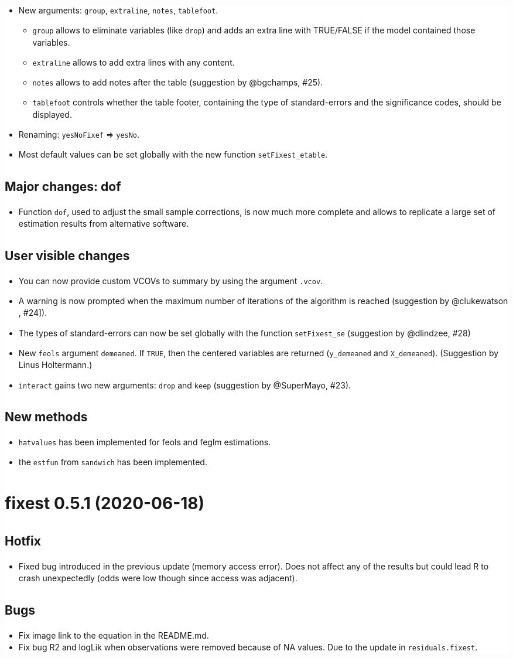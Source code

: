   - New arguments: `group`, `extraline`, `notes`, `tablefoot`. 
  
    - `group` allows to eliminate variables (like `drop`) and adds an extra line with TRUE/FALSE if the model contained those variables.
    
    - `extraline` allows to add extra lines with any content.
    
    - `notes` allows to add notes after the table (suggestion by @bgchamps, #25).
    
    - `tablefoot` controls whether the table footer, containing the type of standard-errors and the significance codes, should be displayed.
    
  - Renaming: `yesNoFixef` => `yesNo`.
  
  - Most default values can be set globally with the new function `setFixest_etable`.
 
## Major changes: dof

 - Function `dof`, used to adjust the small sample corrections, is now much more complete and allows to replicate a large set of estimation results from alternative software.

## User visible changes

 - You can now provide custom VCOVs to summary by using the argument `.vcov`.
 
 - A warning is now prompted when the maximum number of iterations of the algorithm is reached (suggestion by @clukewatson , #24]). 
 
 - The types of standard-errors can now be set globally with the function `setFixest_se` (suggestion by @dlindzee, #28)
 
 - New `feols` argument `demeaned`. If `TRUE`, then the centered variables are returned (`y_demeaned` and `X_demeaned`). (Suggestion by Linus Holtermann.)
 
 - `interact` gains two new arguments: `drop` and `keep` (suggestion by @SuperMayo, #23).
 
## New methods

 - `hatvalues` has been implemented for feols and feglm estimations.
 
 - the `estfun` from `sandwich` has been implemented.

# fixest 0.5.1 (2020-06-18)

## Hotfix
 
 - Fixed bug introduced in the previous update (memory access error). Does not affect any of the results but could lead R to crash unexpectedly (odds were low though since access was adjacent).
 
## Bugs

 - Fix image link to the equation in the README.md.
 - Fix bug R2 and logLik when observations were removed because of NA values. Due to the update in `residuals.fixest`.
 